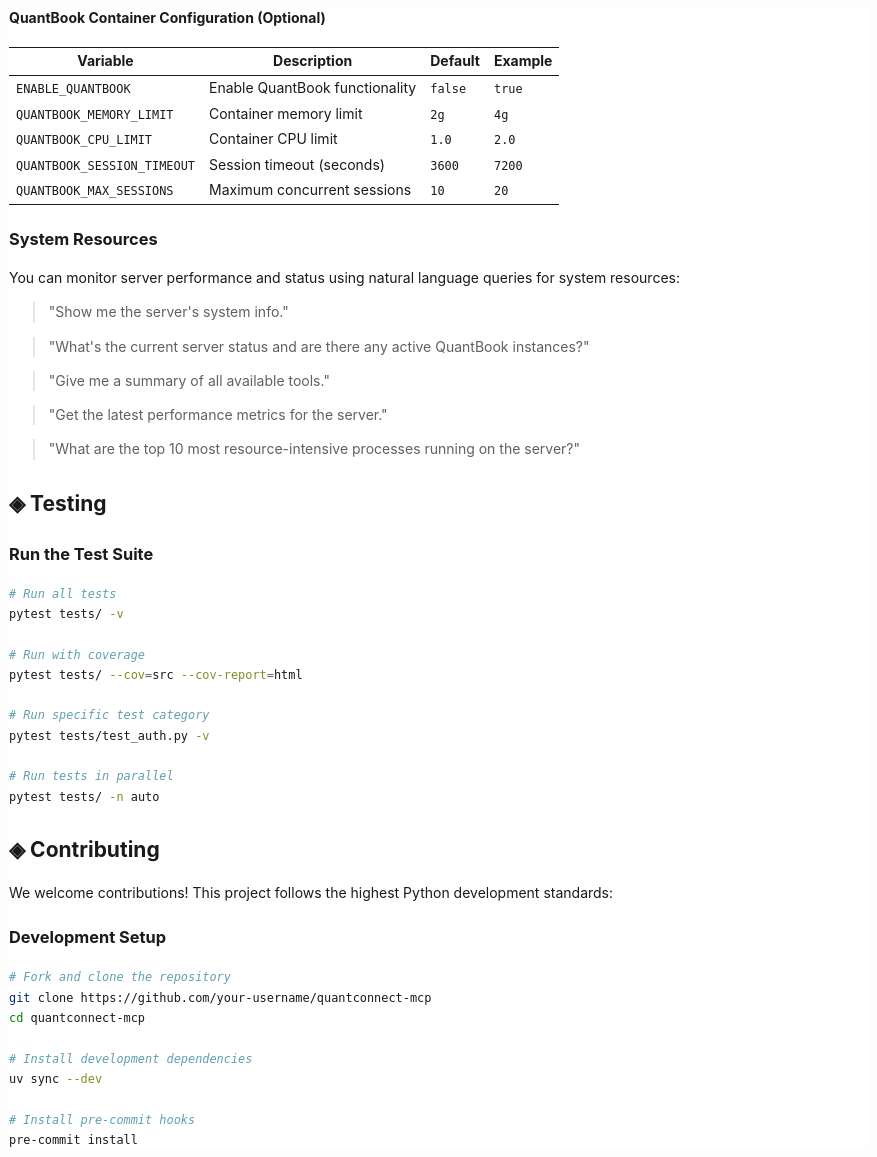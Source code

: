 #### QuantBook Container Configuration (Optional)
| Variable | Description | Default | Example |
|----------|-------------|---------|---------|
| `ENABLE_QUANTBOOK` | Enable QuantBook functionality | `false` | `true` |
| `QUANTBOOK_MEMORY_LIMIT` | Container memory limit | `2g` | `4g` |
| `QUANTBOOK_CPU_LIMIT` | Container CPU limit | `1.0` | `2.0` |
| `QUANTBOOK_SESSION_TIMEOUT` | Session timeout (seconds) | `3600` | `7200` |
| `QUANTBOOK_MAX_SESSIONS` | Maximum concurrent sessions | `10` | `20` |

### System Resources

You can monitor server performance and status using natural language queries for system resources:

> "Show me the server's system info."

> "What's the current server status and are there any active QuantBook instances?"

> "Give me a summary of all available tools."

> "Get the latest performance metrics for the server."

> "What are the top 10 most resource-intensive processes running on the server?"

## ◈ Testing

### Run the Test Suite

```bash
# Run all tests
pytest tests/ -v

# Run with coverage
pytest tests/ --cov=src --cov-report=html

# Run specific test category
pytest tests/test_auth.py -v

# Run tests in parallel
pytest tests/ -n auto
```


## ◈ Contributing

We welcome contributions! This project follows the highest Python development standards:

### Development Setup

```bash
# Fork and clone the repository
git clone https://github.com/your-username/quantconnect-mcp
cd quantconnect-mcp

# Install development dependencies
uv sync --dev

# Install pre-commit hooks
pre-commit install
```
